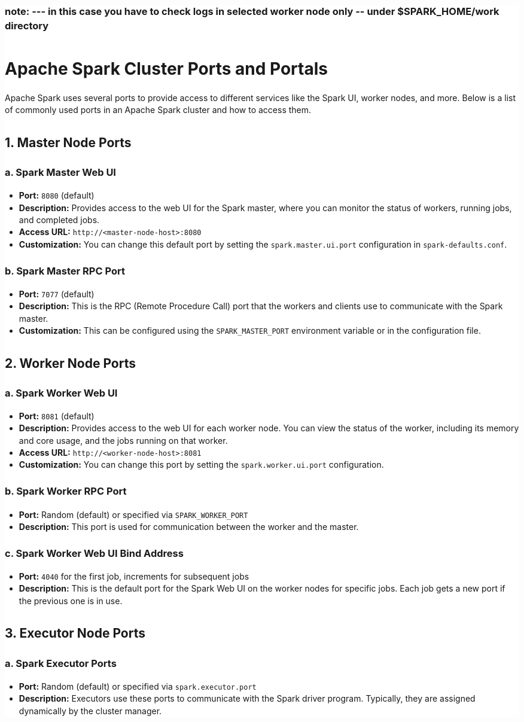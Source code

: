 ### note: --- in this case you have to check logs in selected worker node only -- under $SPARK_HOME/work directory 

# Apache Spark Cluster Ports and Portals

Apache Spark uses several ports to provide access to different services like the Spark UI, worker nodes, and more. Below is a list of commonly used ports in an Apache Spark cluster and how to access them.

## 1. Master Node Ports

### a. Spark Master Web UI
- **Port:** `8080` (default)
- **Description:** Provides access to the web UI for the Spark master, where you can monitor the status of workers, running jobs, and completed jobs.
- **Access URL:** `http://<master-node-host>:8080`
- **Customization:** You can change this default port by setting the `spark.master.ui.port` configuration in `spark-defaults.conf`.

### b. Spark Master RPC Port
- **Port:** `7077` (default)
- **Description:** This is the RPC (Remote Procedure Call) port that the workers and clients use to communicate with the Spark master.
- **Customization:** This can be configured using the `SPARK_MASTER_PORT` environment variable or in the configuration file.

## 2. Worker Node Ports

### a. Spark Worker Web UI
- **Port:** `8081` (default)
- **Description:** Provides access to the web UI for each worker node. You can view the status of the worker, including its memory and core usage, and the jobs running on that worker.
- **Access URL:** `http://<worker-node-host>:8081`
- **Customization:** You can change this port by setting the `spark.worker.ui.port` configuration.

### b. Spark Worker RPC Port
- **Port:** Random (default) or specified via `SPARK_WORKER_PORT`
- **Description:** This port is used for communication between the worker and the master.

### c. Spark Worker Web UI Bind Address
- **Port:** `4040` for the first job, increments for subsequent jobs
- **Description:** This is the default port for the Spark Web UI on the worker nodes for specific jobs. Each job gets a new port if the previous one is in use.

## 3. Executor Node Ports

### a. Spark Executor Ports
- **Port:** Random (default) or specified via `spark.executor.port`
- **Description:** Executors use these ports to communicate with the Spark driver program. Typically, they are assigned dynamically by the cluster manager.
